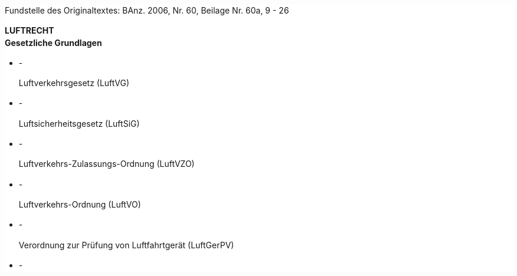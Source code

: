 <div>

<div class="jnhtml">

<div>

<div class="jurAbsatz">

<div class="kommentar_Fundstelle">

Fundstelle des Originaltextes: BAnz. 2006, Nr. 60, Beilage Nr. 60a, 9 -
26

</div>

</div>

<div class="jurAbsatz">

<span style=";font-weight:bold">LUFTRECHT</span>  
<span style=";font-weight:bold">Gesetzliche Grundlagen</span>

  - \-
    
    <div style="">
    
    Luftverkehrsgesetz (LuftVG)
    
    </div>

  - \-
    
    <div style="">
    
    Luftsicherheitsgesetz (LuftSiG)
    
    </div>

  - \-
    
    <div style="">
    
    Luftverkehrs-Zulassungs-Ordnung (LuftVZO)
    
    </div>

  - \-
    
    <div style="">
    
    Luftverkehrs-Ordnung (LuftVO)
    
    </div>

  - \-
    
    <div style="">
    
    Verordnung zur Prüfung von Luftfahrtgerät (LuftGerPV)
    
    </div>

  - \-
    
    <div style="">
    